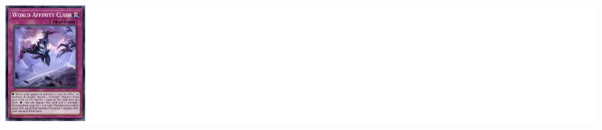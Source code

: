 <img src="../../.assets/cards/traps/World Affinity Clash.png" height="169px"
title="❶ When your opponent activates a card or effect, or declares an attack: Banish 1 ‘k-Knight’ Monster from your field or GY; Shuffle 1 card on the field into the Deck. ❷ You can banish this card and 1 ‘k-Knight’ Monster from your GY; 1 ‘k-Knight’ Monster you control gains ATK equal that banished Monster’s original ATK, until the end of this turn.">